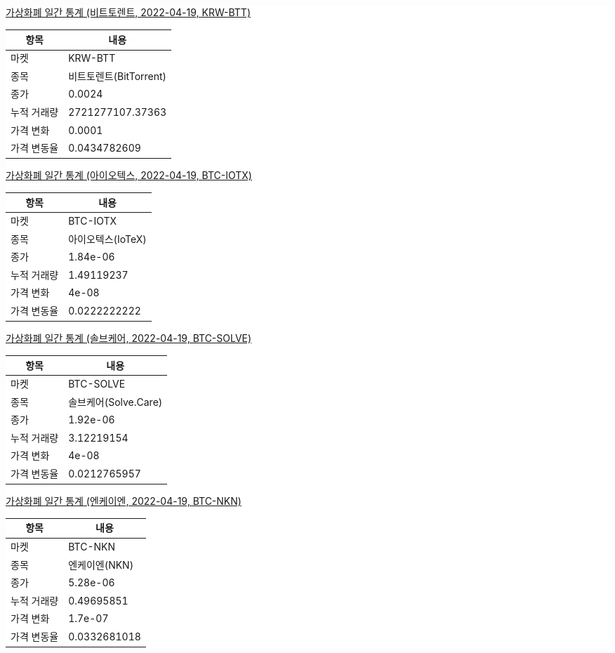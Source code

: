 
[가상화폐 일간 통계 (비트토렌트, 2022-04-19, KRW-BTT)](KRW-BTT-daily-candle-10days.html)

|항목|내용|
|--|--|
|마켓|KRW-BTT|
|종목|비트토렌트(BitTorrent)|
|종가|0.0024|
|누적 거래량|2721277107.37363|
|가격 변화|0.0001|
|가격 변동율|0.0434782609|


[가상화폐 일간 통계 (아이오텍스, 2022-04-19, BTC-IOTX)](BTC-IOTX-daily-candle-10days.html)

|항목|내용|
|--|--|
|마켓|BTC-IOTX|
|종목|아이오텍스(IoTeX)|
|종가|1.84e-06|
|누적 거래량|1.49119237|
|가격 변화|4e-08|
|가격 변동율|0.0222222222|


[가상화폐 일간 통계 (솔브케어, 2022-04-19, BTC-SOLVE)](BTC-SOLVE-daily-candle-10days.html)

|항목|내용|
|--|--|
|마켓|BTC-SOLVE|
|종목|솔브케어(Solve.Care)|
|종가|1.92e-06|
|누적 거래량|3.12219154|
|가격 변화|4e-08|
|가격 변동율|0.0212765957|


[가상화폐 일간 통계 (엔케이엔, 2022-04-19, BTC-NKN)](BTC-NKN-daily-candle-10days.html)

|항목|내용|
|--|--|
|마켓|BTC-NKN|
|종목|엔케이엔(NKN)|
|종가|5.28e-06|
|누적 거래량|0.49695851|
|가격 변화|1.7e-07|
|가격 변동율|0.0332681018|
